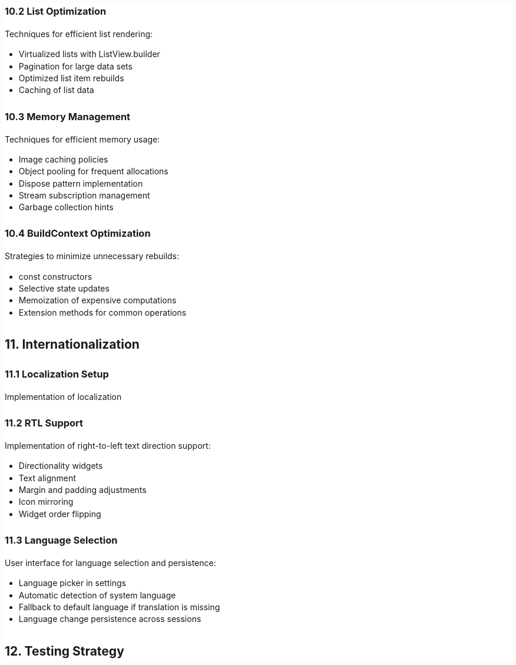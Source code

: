 ### 10.2 List Optimization

Techniques for efficient list rendering:

- Virtualized lists with ListView.builder
- Pagination for large data sets
- Optimized list item rebuilds
- Caching of list data

### 10.3 Memory Management

Techniques for efficient memory usage:

- Image caching policies
- Object pooling for frequent allocations
- Dispose pattern implementation
- Stream subscription management
- Garbage collection hints

### 10.4 BuildContext Optimization

Strategies to minimize unnecessary rebuilds:

- const constructors
- Selective state updates
- Memoization of expensive computations
- Extension methods for common operations

## 11. Internationalization

### 11.1 Localization Setup

Implementation of localization

### 11.2 RTL Support

Implementation of right-to-left text direction support:

- Directionality widgets
- Text alignment
- Margin and padding adjustments
- Icon mirroring
- Widget order flipping

### 11.3 Language Selection

User interface for language selection and persistence:

- Language picker in settings
- Automatic detection of system language
- Fallback to default language if translation is missing
- Language change persistence across sessions

## 12. Testing Strategy
